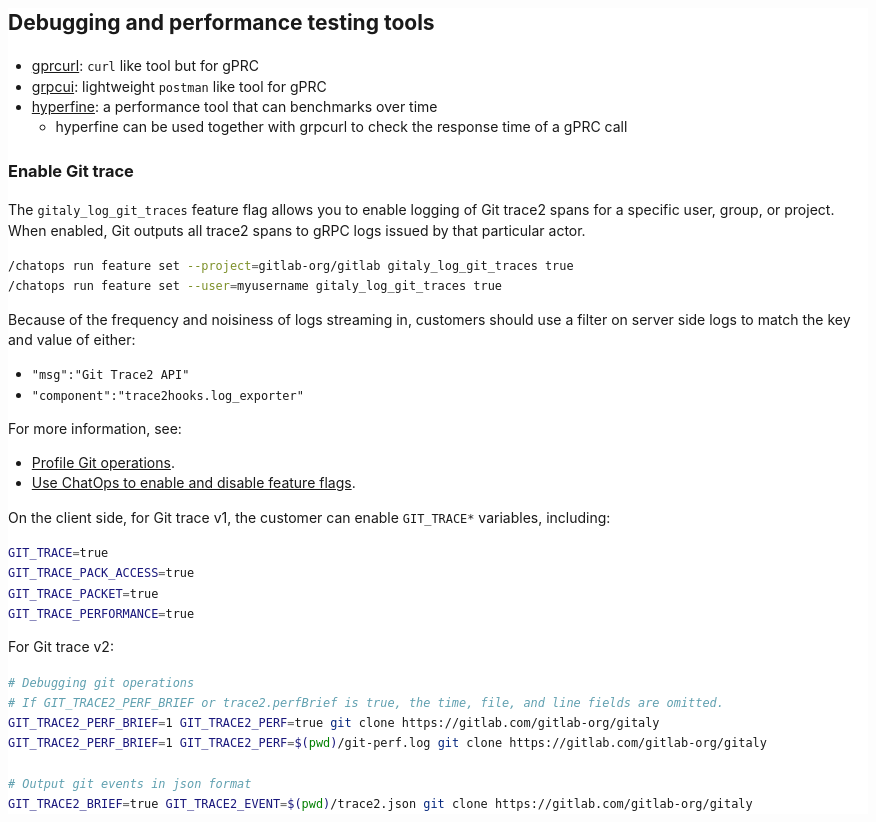 ## Debugging and performance testing tools

- [gprcurl](https://github.com/fullstorydev/grpcurl): `curl` like tool but for gPRC
- [grpcui](https://github.com/fullstorydev/grpcui): lightweight `postman` like tool for gPRC
- [hyperfine](https://github.com/sharkdp/hyperfine): a performance tool that can benchmarks over time
  - hyperfine can be used together with grpcurl to check the response time of a gPRC call

### Enable Git trace

The `gitaly_log_git_traces` feature flag allows you to enable logging of Git trace2 spans for a specific user, group, or project. When enabled, Git outputs all trace2 spans to
gRPC logs issued by that particular actor.

```bash
/chatops run feature set --project=gitlab-org/gitlab gitaly_log_git_traces true
/chatops run feature set --user=myusername gitaly_log_git_traces true
```

Because of the frequency and noisiness of logs streaming in, customers should use a filter on server side logs to match the key and value of either:

- `"msg":"Git Trace2 API"`
- `"component":"trace2hooks.log_exporter"`

For more information, see:

- [Profile Git operations](https://docs.gitlab.com/ee/administration/gitaly/troubleshooting.html#profile-git-operations).
- [Use ChatOps to enable and disable feature flags](https://docs.gitlab.com/ee/development/feature_flags/controls.html).

On the client side, for Git trace v1, the customer can enable `GIT_TRACE*` variables, including:

```bash
GIT_TRACE=true
GIT_TRACE_PACK_ACCESS=true
GIT_TRACE_PACKET=true
GIT_TRACE_PERFORMANCE=true
```

For Git trace v2:

```bash
# Debugging git operations
# If GIT_TRACE2_PERF_BRIEF or trace2.perfBrief is true, the time, file, and line fields are omitted.
GIT_TRACE2_PERF_BRIEF=1 GIT_TRACE2_PERF=true git clone https://gitlab.com/gitlab-org/gitaly
GIT_TRACE2_PERF_BRIEF=1 GIT_TRACE2_PERF=$(pwd)/git-perf.log git clone https://gitlab.com/gitlab-org/gitaly

# Output git events in json format
GIT_TRACE2_BRIEF=true GIT_TRACE2_EVENT=$(pwd)/trace2.json git clone https://gitlab.com/gitlab-org/gitaly
```
